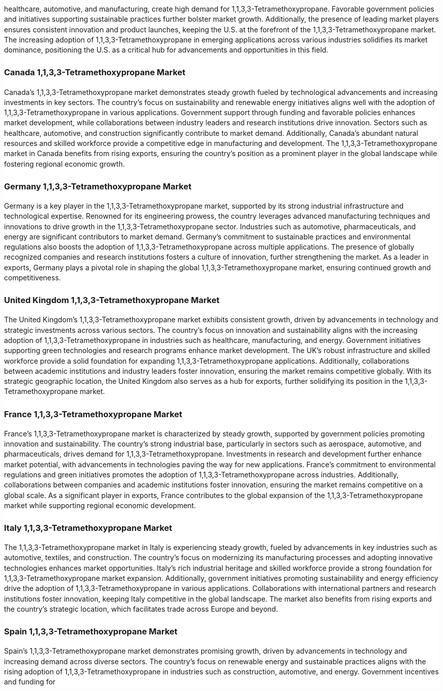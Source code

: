 healthcare, automotive, and manufacturing, create high demand for 1,1,3,3-Tetramethoxypropane. Favorable government policies and initiatives supporting sustainable practices further bolster market growth. Additionally, the presence of leading market players ensures consistent innovation and product launches, keeping the U.S. at the forefront of the 1,1,3,3-Tetramethoxypropane market. The increasing adoption of 1,1,3,3-Tetramethoxypropane in emerging applications across various industries solidifies its market dominance, positioning the U.S. as a critical hub for advancements and opportunities in this field.</p><h3>Canada 1,1,3,3-Tetramethoxypropane Market</h3><p>Canada&rsquo;s 1,1,3,3-Tetramethoxypropane market demonstrates steady growth fueled by technological advancements and increasing investments in key sectors. The country&rsquo;s focus on sustainability and renewable energy initiatives aligns well with the adoption of 1,1,3,3-Tetramethoxypropane in various applications. Government support through funding and favorable policies enhances market development, while collaborations between industry leaders and research institutions drive innovation. Sectors such as healthcare, automotive, and construction significantly contribute to market demand. Additionally, Canada&rsquo;s abundant natural resources and skilled workforce provide a competitive edge in manufacturing and development. The 1,1,3,3-Tetramethoxypropane market in Canada benefits from rising exports, ensuring the country&rsquo;s position as a prominent player in the global landscape while fostering regional economic growth.</p><h3>Germany 1,1,3,3-Tetramethoxypropane Market</h3><p>Germany is a key player in the 1,1,3,3-Tetramethoxypropane market, supported by its strong industrial infrastructure and technological expertise. Renowned for its engineering prowess, the country leverages advanced manufacturing techniques and innovations to drive growth in the 1,1,3,3-Tetramethoxypropane sector. Industries such as automotive, pharmaceuticals, and energy are significant contributors to market demand. Germany&rsquo;s commitment to sustainable practices and environmental regulations also boosts the adoption of 1,1,3,3-Tetramethoxypropane across multiple applications. The presence of globally recognized companies and research institutions fosters a culture of innovation, further strengthening the market. As a leader in exports, Germany plays a pivotal role in shaping the global 1,1,3,3-Tetramethoxypropane market, ensuring continued growth and competitiveness.</p><h3>United Kingdom 1,1,3,3-Tetramethoxypropane Market</h3><p>The United Kingdom&rsquo;s 1,1,3,3-Tetramethoxypropane market exhibits consistent growth, driven by advancements in technology and strategic investments across various sectors. The country&rsquo;s focus on innovation and sustainability aligns with the increasing adoption of 1,1,3,3-Tetramethoxypropane in industries such as healthcare, manufacturing, and energy. Government initiatives supporting green technologies and research programs enhance market development. The UK&rsquo;s robust infrastructure and skilled workforce provide a solid foundation for expanding 1,1,3,3-Tetramethoxypropane applications. Additionally, collaborations between academic institutions and industry leaders foster innovation, ensuring the market remains competitive globally. With its strategic geographic location, the United Kingdom also serves as a hub for exports, further solidifying its position in the 1,1,3,3-Tetramethoxypropane market.</p><h3>France 1,1,3,3-Tetramethoxypropane Market</h3><p>France&rsquo;s 1,1,3,3-Tetramethoxypropane market is characterized by steady growth, supported by government policies promoting innovation and sustainability. The country&rsquo;s strong industrial base, particularly in sectors such as aerospace, automotive, and pharmaceuticals, drives demand for 1,1,3,3-Tetramethoxypropane. Investments in research and development further enhance market potential, with advancements in technologies paving the way for new applications. France&rsquo;s commitment to environmental regulations and green initiatives promotes the adoption of 1,1,3,3-Tetramethoxypropane across industries. Additionally, collaborations between companies and academic institutions foster innovation, ensuring the market remains competitive on a global scale. As a significant player in exports, France contributes to the global expansion of the 1,1,3,3-Tetramethoxypropane market while supporting regional economic development.</p><h3>Italy 1,1,3,3-Tetramethoxypropane Market</h3><p>The 1,1,3,3-Tetramethoxypropane market in Italy is experiencing steady growth, fueled by advancements in key industries such as automotive, textiles, and construction. The country&rsquo;s focus on modernizing its manufacturing processes and adopting innovative technologies enhances market opportunities. Italy&rsquo;s rich industrial heritage and skilled workforce provide a strong foundation for 1,1,3,3-Tetramethoxypropane market expansion. Additionally, government initiatives promoting sustainability and energy efficiency drive the adoption of 1,1,3,3-Tetramethoxypropane in various applications. Collaborations with international partners and research institutions foster innovation, keeping Italy competitive in the global landscape. The market also benefits from rising exports and the country&rsquo;s strategic location, which facilitates trade across Europe and beyond.</p><h3>Spain 1,1,3,3-Tetramethoxypropane Market</h3><p>Spain&rsquo;s 1,1,3,3-Tetramethoxypropane market demonstrates promising growth, driven by advancements in technology and increasing demand across diverse sectors. The country&rsquo;s focus on renewable energy and sustainable practices aligns with the rising adoption of 1,1,3,3-Tetramethoxypropane in industries such as construction, automotive, and energy. Government incentives and funding for